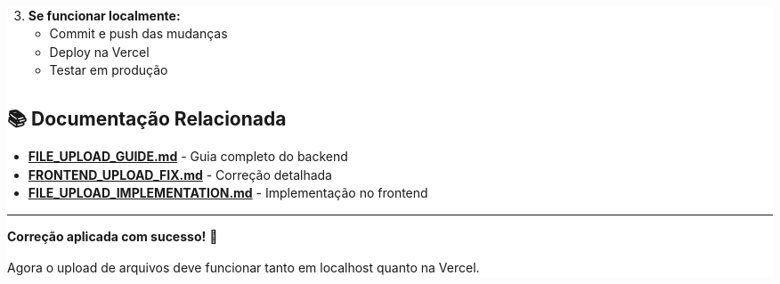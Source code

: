 3. **Se funcionar localmente:**
   - Commit e push das mudanças
   - Deploy na Vercel
   - Testar em produção

## 📚 Documentação Relacionada

- **[FILE_UPLOAD_GUIDE.md](backend%20files/FILE_UPLOAD_GUIDE.md)** - Guia completo do backend
- **[FRONTEND_UPLOAD_FIX.md](backend%20files/FRONTEND_UPLOAD_FIX.md)** - Correção detalhada
- **[FILE_UPLOAD_IMPLEMENTATION.md](FILE_UPLOAD_IMPLEMENTATION.md)** - Implementação no frontend

---

**Correção aplicada com sucesso!** 🎉

Agora o upload de arquivos deve funcionar tanto em localhost quanto na Vercel.
